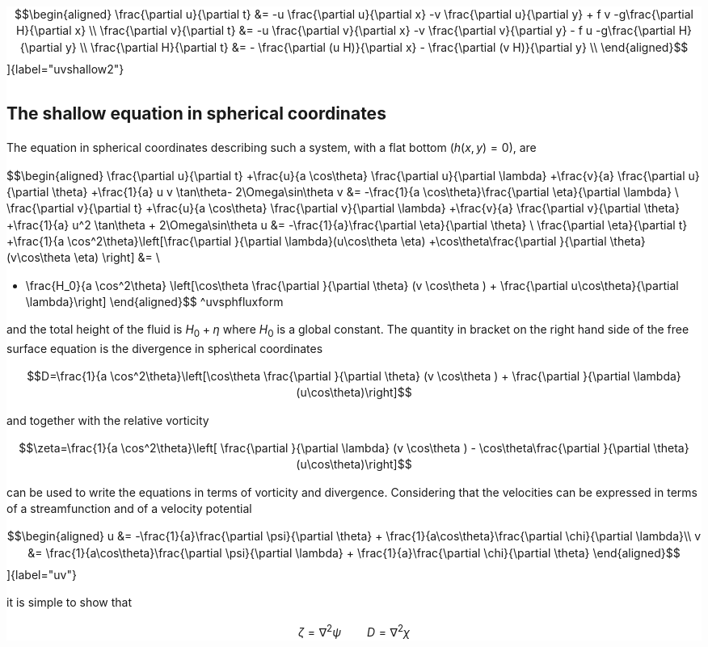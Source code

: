 $$\begin{aligned}
\frac{\partial u}{\partial t} &= -u \frac{\partial u}{\partial x} -v \frac{\partial u}{\partial y} + f v -g\frac{\partial H}{\partial x} \\
\frac{\partial v}{\partial t} &= -u \frac{\partial v}{\partial x} -v \frac{\partial v}{\partial y} - f u -g\frac{\partial H}{\partial y}  \\
\frac{\partial H}{\partial t} &= - \frac{\partial (u H)}{\partial x} - \frac{\partial (v H)}{\partial y} \\
\end{aligned}$$]{label="uvshallow2"}

## The shallow equation in spherical coordinates

The equation in spherical coordinates describing such a system, with a
flat bottom ($h(x,y) =0$), are

$$\begin{aligned}
\frac{\partial u}{\partial t}  +\frac{u}{a \cos\theta} \frac{\partial u}{\partial \lambda} +\frac{v}{a} \frac{\partial u}{\partial \theta} +\frac{1}{a} u v \tan\theta- 2\Omega\sin\theta  v &= -\frac{1}{a \cos\theta}\frac{\partial \eta}{\partial \lambda} \\
\frac{\partial v}{\partial t}  +\frac{u}{a \cos\theta} \frac{\partial v}{\partial \lambda} +\frac{v}{a} \frac{\partial v}{\partial \theta}  +\frac{1}{a} u^2 \tan\theta + 2\Omega\sin\theta u &= -\frac{1}{a}\frac{\partial \eta}{\partial \theta} \\
\frac{\partial \eta}{\partial t} +\frac{1}{a \cos^2\theta}\left[\frac{\partial }{\partial \lambda}(u\cos\theta \eta) +\cos\theta\frac{\partial }{\partial \theta}(v\cos\theta \eta) \right] &= \\
-  \frac{H_0}{a \cos^2\theta} \left[\cos\theta \frac{\partial }{\partial \theta} (v \cos\theta ) + \frac{\partial u\cos\theta}{\partial \lambda}\right]
\end{aligned}$$
^uvsphfluxform

and the total height of the fluid is $H_0+\eta$ where $H_0$ is a global
constant. The quantity in bracket on the right hand side of the free
surface equation is the divergence in spherical coordinates

$$D=\frac{1}{a \cos^2\theta}\left[\cos\theta \frac{\partial }{\partial \theta} (v \cos\theta ) + \frac{\partial }{\partial \lambda}(u\cos\theta)\right]$$

and together with the relative vorticity

$$\zeta=\frac{1}{a \cos^2\theta}\left[ \frac{\partial }{\partial \lambda} (v \cos\theta ) - \cos\theta\frac{\partial }{\partial \theta}(u\cos\theta)\right]$$

can be used to write the equations in terms of vorticity and divergence.
Considering that the velocities can be expressed in terms of a
streamfunction and of a velocity potential

$$\begin{aligned}
u &= -\frac{1}{a}\frac{\partial \psi}{\partial \theta} + \frac{1}{a\cos\theta}\frac{\partial \chi}{\partial \lambda}\\
v &= \frac{1}{a\cos\theta}\frac{\partial \psi}{\partial \lambda} + \frac{1}{a}\frac{\partial \chi}{\partial \theta}
\end{aligned}$$]{label="uv"}

it is simple to show that

$$\zeta = \nabla^2 \psi \qquad D = \nabla^2\chi$$
